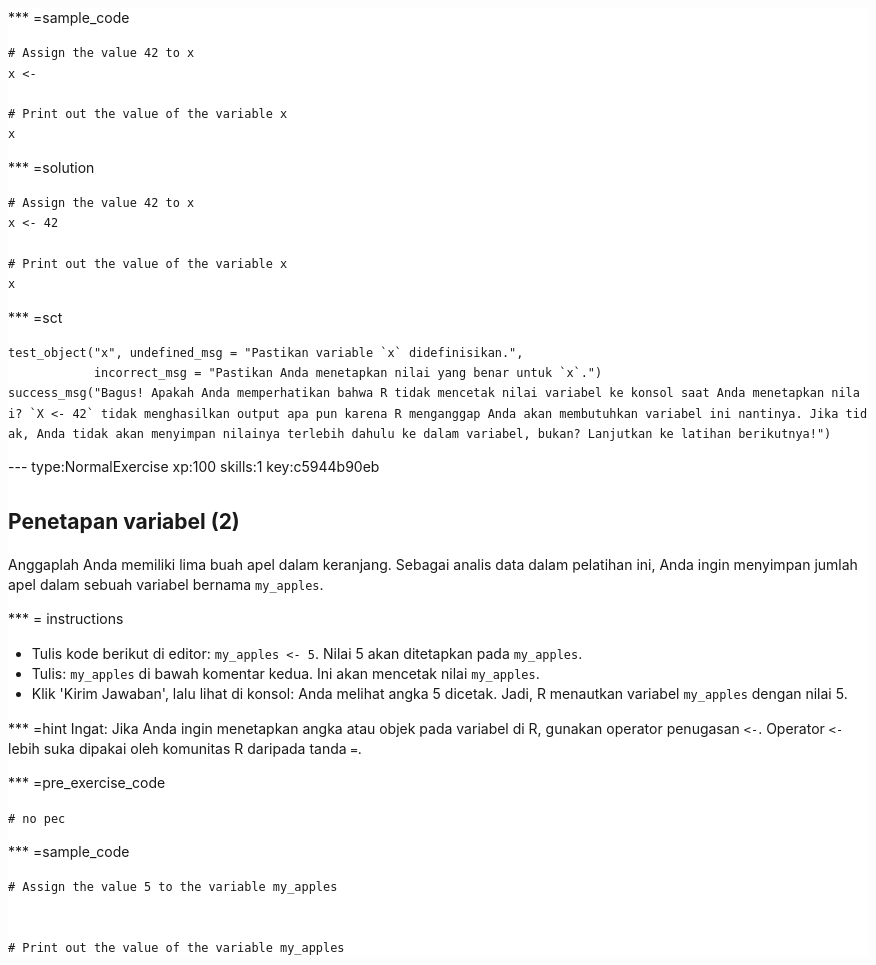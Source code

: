 *** =sample_code
```{r}
# Assign the value 42 to x
x <- 

# Print out the value of the variable x
x
```

*** =solution
```{r}
# Assign the value 42 to x
x <- 42

# Print out the value of the variable x
x
```

*** =sct
```{r}
test_object("x", undefined_msg = "Pastikan variable `x` didefinisikan.",
            incorrect_msg = "Pastikan Anda menetapkan nilai yang benar untuk `x`.") 
success_msg("Bagus! Apakah Anda memperhatikan bahwa R tidak mencetak nilai variabel ke konsol saat Anda menetapkan nilai? `X <- 42` tidak menghasilkan output apa pun karena R menganggap Anda akan membutuhkan variabel ini nantinya. Jika tidak, Anda tidak akan menyimpan nilainya terlebih dahulu ke dalam variabel, bukan? Lanjutkan ke latihan berikutnya!")
```


--- type:NormalExercise xp:100 skills:1 key:c5944b90eb
## Penetapan variabel (2)

Anggaplah Anda memiliki lima buah apel dalam keranjang. Sebagai analis data dalam pelatihan ini, Anda ingin menyimpan jumlah apel dalam sebuah variabel bernama `my_apples`.

*** = instructions
- Tulis kode berikut di editor: `my_apples <- 5`. Nilai 5 akan ditetapkan pada `my_apples`.
- Tulis: `my_apples` di bawah komentar kedua. Ini akan mencetak nilai `my_apples`.
- Klik 'Kirim Jawaban', lalu lihat di konsol: Anda melihat angka 5 dicetak. Jadi, R menautkan variabel `my_apples` dengan nilai 5.

*** =hint
Ingat: Jika Anda ingin menetapkan angka atau objek pada variabel di R, gunakan operator penugasan `<-`. Operator `<-` lebih suka dipakai oleh komunitas R daripada tanda `=`.

*** =pre_exercise_code
```{r}
# no pec
```

*** =sample_code
```{r}
# Assign the value 5 to the variable my_apples


# Print out the value of the variable my_apples

```
